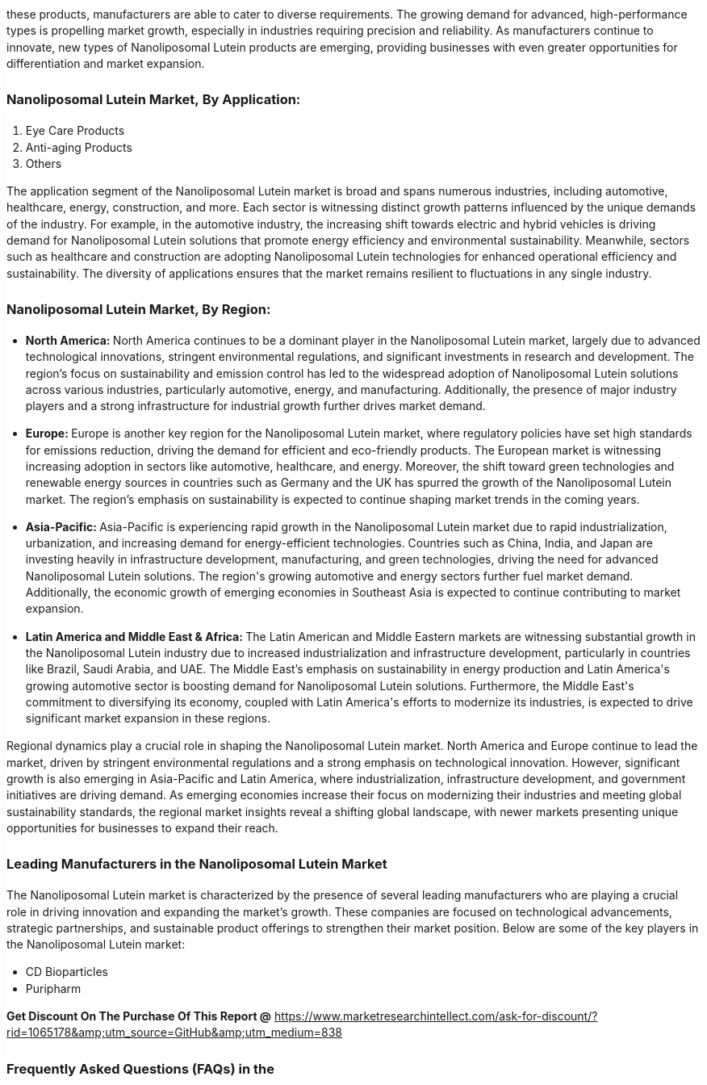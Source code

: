 these products, manufacturers are able to cater to diverse requirements. The growing demand for advanced, high-performance types is propelling market growth, especially in industries requiring precision and reliability. As manufacturers continue to innovate, new types of Nanoliposomal Lutein products are emerging, providing businesses with even greater opportunities for differentiation and market expansion.</p><h3>Nanoliposomal Lutein Market,&nbsp;By Application:</h3><ol><li>Eye Care Products<li> Anti-aging Products<li> Others</li></ol><p>The application segment of the Nanoliposomal Lutein market is broad and spans numerous industries, including automotive, healthcare, energy, construction, and more. Each sector is witnessing distinct growth patterns influenced by the unique demands of the industry. For example, in the automotive industry, the increasing shift towards electric and hybrid vehicles is driving demand for Nanoliposomal Lutein solutions that promote energy efficiency and environmental sustainability. Meanwhile, sectors such as healthcare and construction are adopting Nanoliposomal Lutein technologies for enhanced operational efficiency and sustainability. The diversity of applications ensures that the market remains resilient to fluctuations in any single industry.</p><h3>Nanoliposomal Lutein Market, By Region:</h3><ul><li><p><strong>North America:&nbsp;</strong>North America continues to be a dominant player in the Nanoliposomal Lutein market, largely due to advanced technological innovations, stringent environmental regulations, and significant investments in research and development. The region&rsquo;s focus on sustainability and emission control has led to the widespread adoption of Nanoliposomal Lutein solutions across various industries, particularly automotive, energy, and manufacturing. Additionally, the presence of major industry players and a strong infrastructure for industrial growth further drives market demand.</p></li><li><p><strong><strong>Europe:&nbsp;</strong></strong>Europe is another key region for the Nanoliposomal Lutein market, where regulatory policies have set high standards for emissions reduction, driving the demand for efficient and eco-friendly products. The European market is witnessing increasing adoption in sectors like automotive, healthcare, and energy. Moreover, the shift toward green technologies and renewable energy sources in countries such as Germany and the UK has spurred the growth of the Nanoliposomal Lutein market. The region&rsquo;s emphasis on sustainability is expected to continue shaping market trends in the coming years.</p></li><li><p><strong><strong>Asia-Pacific:&nbsp;</strong></strong>Asia-Pacific is experiencing rapid growth in the Nanoliposomal Lutein market due to rapid industrialization, urbanization, and increasing demand for energy-efficient technologies. Countries such as China, India, and Japan are investing heavily in infrastructure development, manufacturing, and green technologies, driving the need for advanced Nanoliposomal Lutein solutions. The region's growing automotive and energy sectors further fuel market demand. Additionally, the economic growth of emerging economies in Southeast Asia is expected to continue contributing to market expansion.</p></li><li><p><strong><strong>Latin America and Middle East &amp; Africa:&nbsp;</strong></strong>The Latin American and Middle Eastern markets are witnessing substantial growth in the Nanoliposomal Lutein industry due to increased industrialization and infrastructure development, particularly in countries like Brazil, Saudi Arabia, and UAE. The Middle East&rsquo;s emphasis on sustainability in energy production and Latin America's growing automotive sector is boosting demand for Nanoliposomal Lutein solutions. Furthermore, the Middle East's commitment to diversifying its economy, coupled with Latin America's efforts to modernize its industries, is expected to drive significant market expansion in these regions.</p></li></ul><p>Regional dynamics play a crucial role in shaping the Nanoliposomal Lutein market. North America and Europe continue to lead the market, driven by stringent environmental regulations and a strong emphasis on technological innovation. However, significant growth is also emerging in Asia-Pacific and Latin America, where industrialization, infrastructure development, and government initiatives are driving demand. As emerging economies increase their focus on modernizing their industries and meeting global sustainability standards, the regional market insights reveal a shifting global landscape, with newer markets presenting unique opportunities for businesses to expand their reach.</p><h3><strong>Leading Manufacturers in the Nanoliposomal Lutein Market</strong></h3><p>The Nanoliposomal Lutein market is characterized by the presence of several leading manufacturers who are playing a crucial role in driving innovation and expanding the market&rsquo;s growth. These companies are focused on technological advancements, strategic partnerships, and sustainable product offerings to strengthen their market position. Below are some of the key players in the Nanoliposomal Lutein market:</p></div><div class="article-main__content" data-test-id="publishing-text-block"><ul><li><span class="">CD Bioparticles<li>Puripharm</span></li></ul></div><div class="article-main__content" data-test-id="publishing-text-block"><p><span class="font-[700]"><strong>Get Discount On The Purchase Of This Report @</strong> <a href="https://www.marketresearchintellect.com/ask-for-discount/?rid=1065178&amp;utm_source=GitHub&amp;utm_medium=838" data-fr-linked="true">https://www.marketresearchintellect.com/ask-for-discount/?rid=1065178&amp;utm_source=GitHub&amp;utm_medium=838</a></span></p></div><div class="article-main__content" data-test-id="publishing-text-block"><h3><strong>Frequently Asked Questions (FAQs) in the